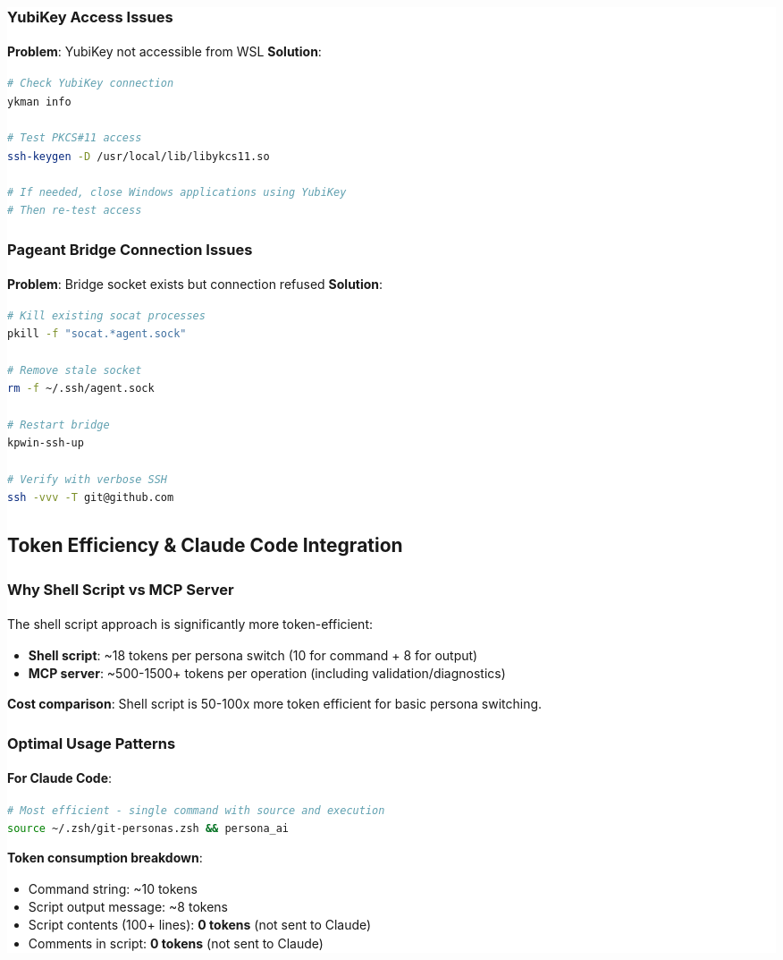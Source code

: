 ### YubiKey Access Issues

**Problem**: YubiKey not accessible from WSL
**Solution**:
```bash
# Check YubiKey connection
ykman info

# Test PKCS#11 access
ssh-keygen -D /usr/local/lib/libykcs11.so

# If needed, close Windows applications using YubiKey
# Then re-test access
```

### Pageant Bridge Connection Issues

**Problem**: Bridge socket exists but connection refused
**Solution**:
```bash
# Kill existing socat processes
pkill -f "socat.*agent.sock"

# Remove stale socket
rm -f ~/.ssh/agent.sock

# Restart bridge
kpwin-ssh-up

# Verify with verbose SSH
ssh -vvv -T git@github.com
```

## Token Efficiency & Claude Code Integration

### Why Shell Script vs MCP Server

The shell script approach is significantly more token-efficient:
- **Shell script**: ~18 tokens per persona switch (10 for command + 8 for output)
- **MCP server**: ~500-1500+ tokens per operation (including validation/diagnostics)

**Cost comparison**: Shell script is 50-100x more token efficient for basic persona switching.

### Optimal Usage Patterns

**For Claude Code**:
```bash
# Most efficient - single command with source and execution
source ~/.zsh/git-personas.zsh && persona_ai
```

**Token consumption breakdown**:
- Command string: ~10 tokens
- Script output message: ~8 tokens
- Script contents (100+ lines): **0 tokens** (not sent to Claude)
- Comments in script: **0 tokens** (not sent to Claude)
